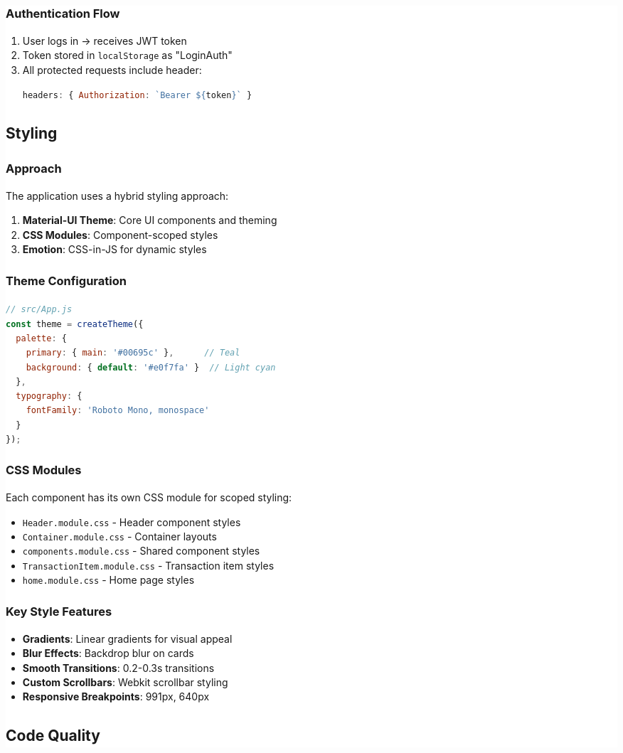### Authentication Flow

1. User logs in → receives JWT token
2. Token stored in `localStorage` as "LoginAuth"
3. All protected requests include header:
   ```javascript
   headers: { Authorization: `Bearer ${token}` }
   ```

## Styling

### Approach
The application uses a hybrid styling approach:

1. **Material-UI Theme**: Core UI components and theming
2. **CSS Modules**: Component-scoped styles
3. **Emotion**: CSS-in-JS for dynamic styles

### Theme Configuration

```javascript
// src/App.js
const theme = createTheme({
  palette: {
    primary: { main: '#00695c' },      // Teal
    background: { default: '#e0f7fa' }  // Light cyan
  },
  typography: {
    fontFamily: 'Roboto Mono, monospace'
  }
});
```

### CSS Modules

Each component has its own CSS module for scoped styling:
- `Header.module.css` - Header component styles
- `Container.module.css` - Container layouts
- `components.module.css` - Shared component styles
- `TransactionItem.module.css` - Transaction item styles
- `home.module.css` - Home page styles

### Key Style Features

- **Gradients**: Linear gradients for visual appeal
- **Blur Effects**: Backdrop blur on cards
- **Smooth Transitions**: 0.2-0.3s transitions
- **Custom Scrollbars**: Webkit scrollbar styling
- **Responsive Breakpoints**: 991px, 640px

## Code Quality

